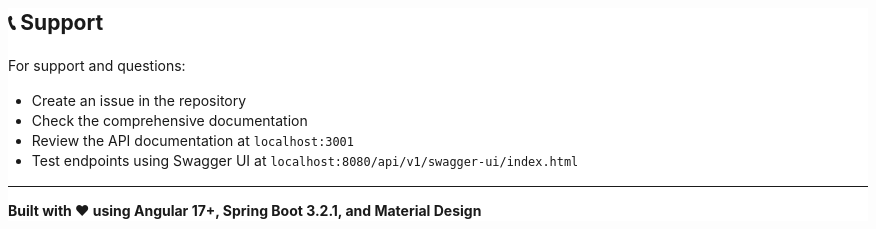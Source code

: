 ## 📞 Support

For support and questions:
- Create an issue in the repository
- Check the comprehensive documentation
- Review the API documentation at `localhost:3001`
- Test endpoints using Swagger UI at `localhost:8080/api/v1/swagger-ui/index.html`

---

**Built with ❤️ using Angular 17+, Spring Boot 3.2.1, and Material Design**

